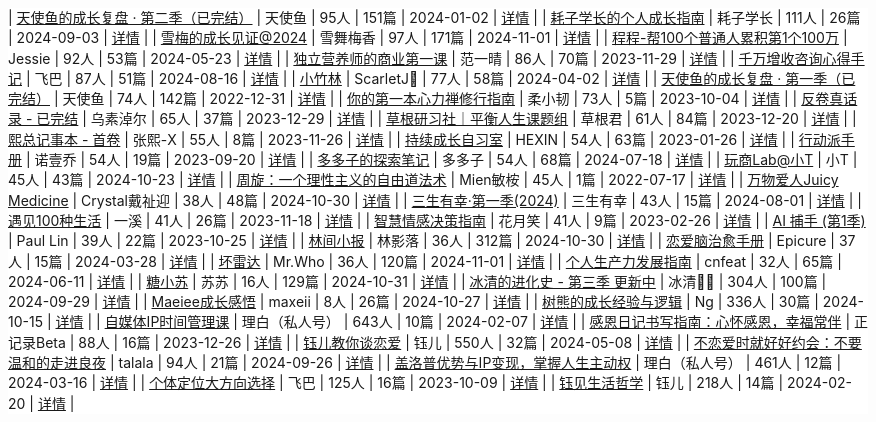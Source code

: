 | [天使鱼的成长复盘 · 第二季（已完结）](https://xiaobot.net/p/tianshiyu2023?refer=9c3f1c95-a052-465a-9902-f6d75080262a) | 天使鱼 | 95人 | 151篇 |  2024-01-02 | [详情](data/tianshiyu2023.md) |
| [耗子学长的个人成长指南](https://xiaobot.net/p/observation?refer=9c3f1c95-a052-465a-9902-f6d75080262a) | 耗子学长 | 111人 | 26篇 |  2024-09-03 | [详情](data/observation.md) |
| [雪梅的成长见证@2024](https://xiaobot.net/p/xuemei?refer=9c3f1c95-a052-465a-9902-f6d75080262a) | 雪舞梅香 | 97人 | 171篇 |  2024-11-01 | [详情](data/xuemei.md) |
| [程程-帮100个普通人累积第1个100万](https://xiaobot.net/p/Jessie?refer=9c3f1c95-a052-465a-9902-f6d75080262a) | Jessie | 92人 | 53篇 |  2024-05-23 | [详情](data/Jessie.md) |
| [独立营养师的商业第一课](https://xiaobot.net/p/fanyiqing02?refer=9c3f1c95-a052-465a-9902-f6d75080262a) | 范一晴 | 86人 | 70篇 |  2023-11-29 | [详情](data/fanyiqing02.md) |
| [千万增收咨询心得手记](https://xiaobot.net/p/fbzx?refer=9c3f1c95-a052-465a-9902-f6d75080262a) | 飞巴 | 87人 | 51篇 |  2024-08-16 | [详情](data/fbzx.md) |
| [小竹林](https://xiaobot.net/p/xzl?refer=9c3f1c95-a052-465a-9902-f6d75080262a) | ScarletJ🎋 | 77人 | 58篇 |  2024-04-02 | [详情](data/xzl.md) |
| [天使鱼的成长复盘 · 第一季（已完结）](https://xiaobot.net/p/tianshiyu?refer=9c3f1c95-a052-465a-9902-f6d75080262a) | 天使鱼 | 74人 | 142篇 |  2022-12-31 | [详情](data/tianshiyu.md) |
| [你的第一本心力禅修行指南](https://xiaobot.net/p/meditation?refer=9c3f1c95-a052-465a-9902-f6d75080262a) | 柔小韧 | 73人 | 5篇 |  2023-10-04 | [详情](data/meditation.md) |
| [反卷真话录 - 已完结](https://xiaobot.net/p/truth?refer=9c3f1c95-a052-465a-9902-f6d75080262a) | 乌素淖尔 | 65人 | 37篇 |  2023-12-29 | [详情](data/truth.md) |
| [草根研习社｜平衡人生课题组](https://xiaobot.net/p/caogenyanxishe2?refer=9c3f1c95-a052-465a-9902-f6d75080262a) | 草根君 | 61人 | 84篇 |  2023-12-20 | [详情](data/caogenyanxishe2.md) |
| [熙总记事本 -  首卷](https://xiaobot.net/p/SKZ?refer=9c3f1c95-a052-465a-9902-f6d75080262a) | 张熙-X | 55人 | 8篇 |  2023-11-26 | [详情](data/SKZ.md) |
| [持续成长自习室](https://xiaobot.net/p/hexin?refer=9c3f1c95-a052-465a-9902-f6d75080262a) | HEXIN | 54人 | 63篇 |  2023-01-26 | [详情](data/hexin.md) |
| [行动派手册](https://xiaobot.net/p/clearmind?refer=9c3f1c95-a052-465a-9902-f6d75080262a) | 诺壹乔 | 54人 | 19篇 |  2023-09-20 | [详情](data/clearmind.md) |
| [多多子的探索笔记](https://xiaobot.net/p/Doris1996?refer=9c3f1c95-a052-465a-9902-f6d75080262a) | 多多子 | 54人 | 68篇 |  2024-07-18 | [详情](data/Doris1996.md) |
| [玩商Lab@小T](https://xiaobot.net/p/xiaoThaohaowan?refer=9c3f1c95-a052-465a-9902-f6d75080262a) | 小T | 45人 | 43篇 |  2024-10-23 | [详情](data/xiaoThaohaowan.md) |
| [周旋：一个理性主义的自由道法术](https://xiaobot.net/p/zhouxuan1?refer=9c3f1c95-a052-465a-9902-f6d75080262a) | Mien敏桉 | 45人 | 1篇 |  2022-07-17 | [详情](data/zhouxuan1.md) |
| [万物爱人Juicy Medicine](https://xiaobot.net/p/juicymedicine?refer=9c3f1c95-a052-465a-9902-f6d75080262a) | Crystal戴祉迎 | 38人 | 48篇 |  2024-10-30 | [详情](data/juicymedicine.md) |
| [三生有幸·第一季(2024)](https://xiaobot.net/p/JoyfulFlow?refer=9c3f1c95-a052-465a-9902-f6d75080262a) | 三生有幸 | 43人 | 15篇 |  2024-08-01 | [详情](data/JoyfulFlow.md) |
| [遇见100种生活](https://xiaobot.net/p/100lives?refer=9c3f1c95-a052-465a-9902-f6d75080262a) | 一溪 | 41人 | 26篇 |  2023-11-18 | [详情](data/100lives.md) |
| [智慧情感决策指南](https://xiaobot.net/p/DAYU?refer=9c3f1c95-a052-465a-9902-f6d75080262a) | 花月笑 | 41人 | 9篇 |  2023-02-26 | [详情](data/DAYU.md) |
| [AI 捕手 (第1季)](https://xiaobot.net/p/break?refer=9c3f1c95-a052-465a-9902-f6d75080262a) | Paul Lin | 39人 | 22篇 |  2023-10-25 | [详情](data/break.md) |
| [林间小报](https://xiaobot.net/p/shadow?refer=9c3f1c95-a052-465a-9902-f6d75080262a) | 林影落 | 36人 | 312篇 |  2024-10-30 | [详情](data/shadow.md) |
| [恋爱脑治愈手册](https://xiaobot.net/p/antiloveholic?refer=9c3f1c95-a052-465a-9902-f6d75080262a) | Epicure | 37人 | 15篇 |  2024-03-28 | [详情](data/antiloveholic.md) |
| [坏雷达](https://xiaobot.net/p/badradar?refer=9c3f1c95-a052-465a-9902-f6d75080262a) | Mr.Who | 36人 | 120篇 |  2024-11-01 | [详情](data/badradar.md) |
| [个人生产力发展指南](https://xiaobot.net/p/productivity?refer=9c3f1c95-a052-465a-9902-f6d75080262a) | cnfeat | 32人 | 65篇 |  2024-06-11 | [详情](data/productivity.md) |
| [糖小苏](https://xiaobot.net/p/Deartang?refer=9c3f1c95-a052-465a-9902-f6d75080262a) | 苏苏 | 16人 | 129篇 |  2024-10-31 | [详情](data/Deartang.md) |
| [冰清的进化史 - 第三季 更新中](https://xiaobot.net/p/relationship01?refer=9c3f1c95-a052-465a-9902-f6d75080262a) | 冰清🧚🏻 | 304人 | 100篇 |  2024-09-29 | [详情](data/relationship01.md) |
| [Maeiee成长感悟](https://xiaobot.net/p/maeiee-ideas?refer=9c3f1c95-a052-465a-9902-f6d75080262a) | maxeii | 8人 | 26篇 |  2024-10-27 | [详情](data/maeiee-ideas.md) |
| [树熊的成长经验与逻辑](https://xiaobot.net/p/SXSXSX?refer=9c3f1c95-a052-465a-9902-f6d75080262a) | Ng | 336人 | 30篇 |  2024-10-15 | [详情](data/SXSXSX.md) |
| [自媒体IP时间管理课](https://xiaobot.net/p/libaighuhua?refer=9c3f1c95-a052-465a-9902-f6d75080262a) | 理白（私人号） | 643人 | 10篇 |  2024-02-07 | [详情](data/libaighuhua.md) |
| [感恩日记书写指南：心怀感恩，幸福常伴](https://xiaobot.net/p/gratitude?refer=9c3f1c95-a052-465a-9902-f6d75080262a) | 正记录Beta | 88人 | 16篇 |  2023-12-26 | [详情](data/gratitude.md) |
| [钰儿教你谈恋爱](https://xiaobot.net/p/woxiaole857?refer=9c3f1c95-a052-465a-9902-f6d75080262a) | 钰儿 | 550人 | 32篇 |  2024-05-08 | [详情](data/woxiaole857.md) |
| [不恋爱时就好好约会：不要温和的走进良夜](https://xiaobot.net/p/game001?refer=9c3f1c95-a052-465a-9902-f6d75080262a) | talala | 94人 | 21篇 |  2024-09-26 | [详情](data/game001.md) |
| [盖洛普优势与IP变现，掌握人生主动权](https://xiaobot.net/p/lhcfgrys?refer=9c3f1c95-a052-465a-9902-f6d75080262a) | 理白（私人号） | 461人 | 12篇 |  2024-03-16 | [详情](data/lhcfgrys.md) |
| [个体定位大方向选择](https://xiaobot.net/p/dwdfx?refer=9c3f1c95-a052-465a-9902-f6d75080262a) | 飞巴 | 125人 | 16篇 |  2023-10-09 | [详情](data/dwdfx.md) |
| [钰见生活哲学](https://xiaobot.net/p/woxiaole357?refer=9c3f1c95-a052-465a-9902-f6d75080262a) | 钰儿 | 218人 | 14篇 |  2024-02-20 | [详情](data/woxiaole357.md) |